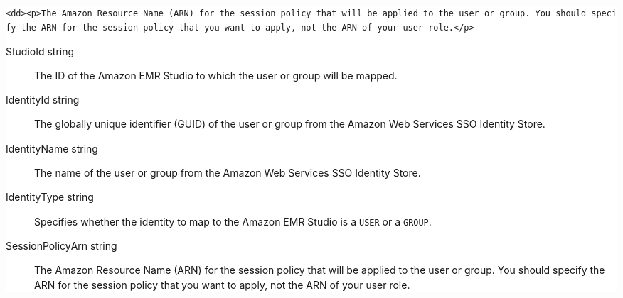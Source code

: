     <dd><p>The Amazon Resource Name (ARN) for the session policy that will be applied to the user or group. You should specify the ARN for the session policy that you want to apply, not the ARN of your user role.</p>
</dd><dt class="property-required"
            title="Required">
        <span id="studioid_csharp">
<a data-swiftype-name="resource-property" data-swiftype-type="text" href="#studioid_csharp" style="color: inherit; text-decoration: inherit;">Studio<wbr>Id</a>
</span>
        <span class="property-indicator"></span>
        <span class="property-type">string</span>
    </dt>
    <dd><p>The ID of the Amazon EMR Studio to which the user or group will be mapped.</p>
</dd><dt class="property-optional"
            title="Optional">
        <span id="identityid_csharp">
<a data-swiftype-name="resource-property" data-swiftype-type="text" href="#identityid_csharp" style="color: inherit; text-decoration: inherit;">Identity<wbr>Id</a>
</span>
        <span class="property-indicator"></span>
        <span class="property-type">string</span>
    </dt>
    <dd><p>The globally unique identifier (GUID) of the user or group from the Amazon Web Services SSO Identity Store.</p>
</dd><dt class="property-optional"
            title="Optional">
        <span id="identityname_csharp">
<a data-swiftype-name="resource-property" data-swiftype-type="text" href="#identityname_csharp" style="color: inherit; text-decoration: inherit;">Identity<wbr>Name</a>
</span>
        <span class="property-indicator"></span>
        <span class="property-type">string</span>
    </dt>
    <dd><p>The name of the user or group from the Amazon Web Services SSO Identity Store.</p>
</dd></dl>
</pulumi-choosable>
</div>

<div>
<pulumi-choosable type="language" values="go">
<dl class="resources-properties"><dt class="property-required"
            title="Required">
        <span id="identitytype_go">
<a data-swiftype-name="resource-property" data-swiftype-type="text" href="#identitytype_go" style="color: inherit; text-decoration: inherit;">Identity<wbr>Type</a>
</span>
        <span class="property-indicator"></span>
        <span class="property-type">string</span>
    </dt>
    <dd><p>Specifies whether the identity to map to the Amazon EMR Studio is a <code>USER</code> or a <code>GROUP</code>.</p>
</dd><dt class="property-required"
            title="Required">
        <span id="sessionpolicyarn_go">
<a data-swiftype-name="resource-property" data-swiftype-type="text" href="#sessionpolicyarn_go" style="color: inherit; text-decoration: inherit;">Session<wbr>Policy<wbr>Arn</a>
</span>
        <span class="property-indicator"></span>
        <span class="property-type">string</span>
    </dt>
    <dd><p>The Amazon Resource Name (ARN) for the session policy that will be applied to the user or group. You should specify the ARN for the session policy that you want to apply, not the ARN of your user role.</p>
</dd><dt class="property-required"